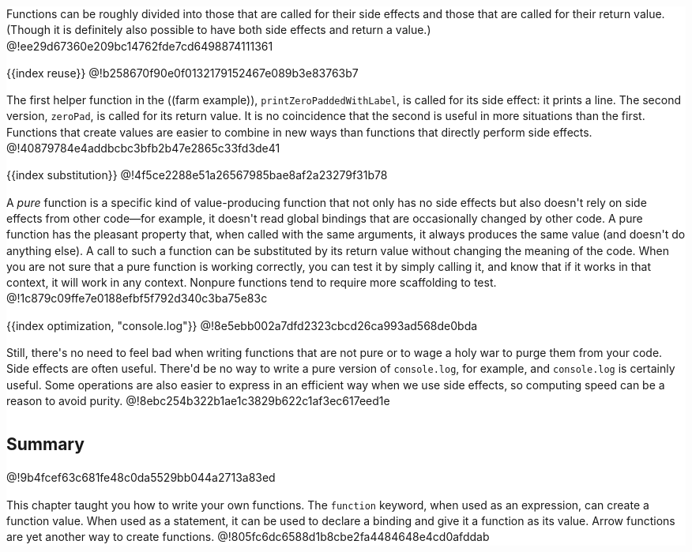 Functions can be roughly divided into those that are called for their
side effects and those that are called for their return value. (Though
it is definitely also possible to have both side effects and return a
value.)
@!ee29d67360e209bc14762fde7cd6498874111361

{{index reuse}}
@!b258670f90e0f0132179152467e089b3e83763b7

The first helper function in the ((farm example)),
`printZeroPaddedWithLabel`, is called for its side effect: it prints a
line. The second version, `zeroPad`, is called for its return value.
It is no coincidence that the second is useful in more situations than
the first. Functions that create values are easier to combine in new
ways than functions that directly perform side effects.
@!40879784e4addbcbc3bfb2b47e2865c33fd3de41

{{index substitution}}
@!4f5ce2288e51a26567985bae8af2a23279f31b78

A _pure_ function is a specific kind of value-producing function that
not only has no side effects but also doesn't rely on side effects
from other code—for example, it doesn't read global bindings that are
occasionally changed by other code. A pure function has the pleasant
property that, when called with the same arguments, it always produces
the same value (and doesn't do anything else). A call to such a
function can be substituted by its return value without changing the
meaning of the code. When you are not sure that a pure function is
working correctly, you can test it by simply calling it, and know that
if it works in that context, it will work in any context. Nonpure
functions tend to require more scaffolding to test.
@!1c879c09ffe7e0188efbf5f792d340c3ba75e83c

{{index optimization, "console.log"}}
@!8e5ebb002a7dfd2323cbcd26ca993ad568de0bda

Still, there's no need to feel bad when writing functions that are not
pure or to wage a holy war to purge them from your code. Side effects
are often useful. There'd be no way to write a pure version of
`console.log`, for example, and `console.log` is certainly useful.
Some operations are also easier to express in an efficient way when we
use side effects, so computing speed can be a reason to avoid purity.
@!8ebc254b322b1ae1c3829b622c1af3ec617eed1e

## Summary
@!9b4fcef63c681fe48c0da5529bb044a2713a83ed

This chapter taught you how to write your own functions. The
`function` keyword, when used as an expression, can create a function
value. When used as a statement, it can be used to declare a binding
and give it a function as its value. Arrow functions are yet another
way to create functions.
@!805fc6dc6588d1b8cbe2fa4484648e4cd0afddab
